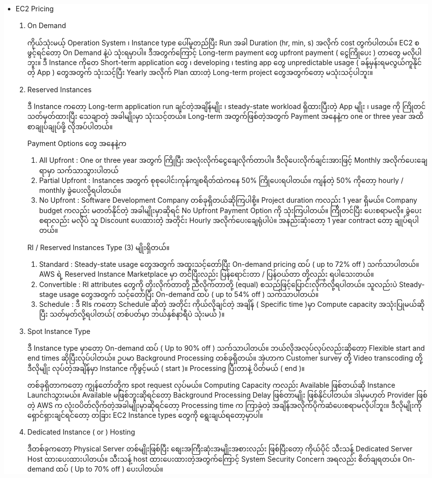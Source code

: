 - EC2 Pricing

	1. On Demand
	   
	   ကိုယ်သုံးမယ့် Operation System ၊ Instance type ပေါ်မူတည်ပြီး Run အခါ Duration (hr, min, s) အလိုက် cost တွက်ပါတယ်။ EC2 စဖွင့်ရင်တော့ On Demand နဲ့ပဲ သုံးရမှာပါ။ ဒီအတွက်ကြောင့် Long-term payment တွေ upfront payment ( ငွေကြိုပေး ) တာတွေ မလိုပါဘူး။ ဒီ Instance ကိုတေ Short-term application တွေ ၊ developing ၊ testing app တွေ unpredictable usage ( ခန့်မှန်းရမလွယ်ကူနိုင်တဲ့ App ) တွေအတွက် သုံးသင့်ပြီး Yearly အလိုက် Plan ထားတဲ့ Long-term project တွေအတွက်တော့ မသုံးသင့်ပါဘူး။
	   
	2. Reserved Instances
	   
	   ဒီ Instance ကတော့ Long-term application run ချင်တဲ့အချိန်မျိုး ၊ steady-state workload ရှိထားပြီးတဲ့ App မျိုး ၊ usage ကို ကြိုတင်သတ်မှတ်ထားပြီး သေချာတဲ့ အခါမျိုးမှာ သုံးသင့်တယ်။ Long-term အတွက်ဖြစ်တဲ့အတွက် Payment အနေနဲ့က one or three year အထိ စာချုပ်ချုပ်ဖို့ လိုအပ်ပါတယ်။ 
	   
	   Payment Options တွေ အနေနဲ့က 
	
	   1. All Upfront : One or three year အတွက် ကြိုပြီး အလုံးလိုက်ငွေချေလိုက်တာပါ။ ဒီလိုပေးလိုက်ချင်းအားဖြင့် Monthly အလိုက်ပေးချေရာမှာ သက်သာသွားပါတယ်
	   2. Partial Upfront : Instances အတွက် စုစုပေါင်းကုန်ကျစရိတ်ထဲကနေ 50% ကြိုပေးရပါတယ်။ ကျန်တဲ့ 50% ကိုတော့ hourly / monthly ခွဲပေးလို့ရပါတယ်။ 
	   3. No Upfront : Software Development Company တစ်ခုရှိတယ်ဆိုကြပါစို့။ Project duration ကလည်း 1 year ရှိမယ်။ Company budget ကလည်း မတတ်နိုင်တဲ့ အခါမျိုးမှာဆိုရင် No Upfront Payment Option ကို သုံးကြပါတယ်။ ကြိိုတင်ပြီး ပေးစရာမလို။ ခွဲပေးစရာလည်း မလိုပဲ သူ Discount ပေးထားတဲဲ့ အတိုင်း Hourly အလိုက်ပေးချေရုံပါပဲ။ အနည်းဆုံးတော့ 1 year contract တော့ ချုပ်ရပါတယ်။
	      
	   RI / Reserved Instances Type (3) မျိုးရှိတယ်။ 
	   
	   1. Standard : Steady-state usage တွေအတွက် အထူးသင့်တော်ပြီး On-demand pricing ထပ် ( up to 72% off ) သက်သာပါတယ်။ AWS ရဲ့ Reserved Instance Marketplace မှာ တင်ပြီးလည်း ပြန်ရောင်းတာ / ပြန်ဝယ်တာ တို့လည်း ရပါသေးတယ်။
	   2. Convertible : RI attributes တွေကို တိုးလိုက်တာတို့ ညီလိုက်တာတို့ (​equal) စသည်ဖြင့်ပြောင်းလိုက်လို့ရပါတယ်။ သူလည်းပဲ Steady-stage usage တွေအတွက် သင့်တော်ပြီး On-demand ထပ် ( up to 54% off ) သက်သာပါတယ်။
	   3. Schedule : ဒီ RIs ကတော့ Schedule ဆိုတဲ့ အတိုင်း ကိုယ်လိုချင်တဲ့ အချိန် ( Specific time )မှာ Compute capacity အသုံးပြုမယ်ဆိုပြီး သတ်မှတ်လို့ရပါတယ်( တစ်ပတ်မှာ ဘယ်နှစ်နာရီပဲ သုံးမယ် )။ 

	3. Spot Instance Type
	   
	   ဒီ Instance type မှာတော့ On-demand ထပ် ( Up to 90% off ) သက်သာပါတယ်။ ဘယ်လိုအလုပ်လုပ်လည်းဆိုတော့ Flexible start and end times ဆိုပြီးလုပ်ပါတယ်။ ဥပမာ Background Processing တစ်ခုရှိတယ်။ အဲ့ဟာက Customer survey တို့ Video transcoding တို့ ဒီလိုမျိုး လုပ်တဲ့အချိန်မှာ Instance ကိုဖွင့်မယ် ( start )။ Processing ပြီးတာနဲ့ ပိတ်မယ် ( end )။ 
	   
	   တစ်ခုရှိတာကတော့ ကျွန်တော်တို့က spot request လုပ်မယ်။ Computing Capacity ကလည်း Available ဖြစ်တယ်ဆို Instance Launchသွားမယ်။ Available မဖြစ်ဘူးဆိုရင်တော့ Background Processing Delay ဖြစ်တာမျိုး ဖြစ်နိုင်ပါတယ်။ ဒါမှမဟုတ် Provider ဖြစ်တဲ့ AWS က လုံးဝပိတ်လိုက်တဲ့အခါမျိုးမှာဆိုရင်တော့ Processing time က ကြာခဲ့တဲ့ အချိန်အလိုက်ပိုက်ဆံပေးစရာမလိုပါဘူး။ ဒီလိုမျိုးကို ရှောင်ရှားချင်ရင်တော့ တခြား EC2 Instance types တွေကို ရွေးချယ်ရတော့မှာပါ။ 
	   
	4. Dedicated Instance ( or ) Hosting
	   
	   ဒီတစ်ခုကတော့ Physical Server တစ်မျိုးဖြစ်ပြီး စျေးအကြီးဆုံးအမျိုးအစားလည်း ဖြစ်ပြီးတော့ ကိုယ်ပိုင် သီးသန့် Dedicated Server Host ထားပေးထားပါတယ်။ သီးသန့် host ထားပေးထားတဲ့အတွက်ကြောင့် System Security Concern အရလည်း စိတ်ချရတယ်။ On-demand ထပ် ( Up to 70% off ) ပေးပါတယ်။ 
